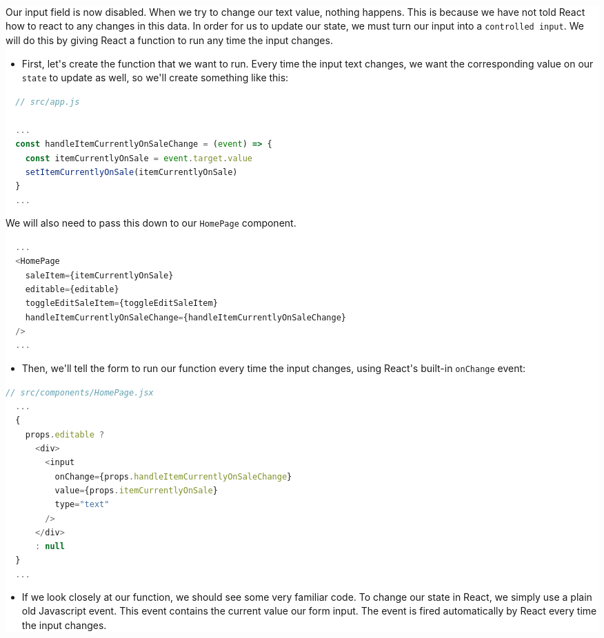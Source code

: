 Our input field is now disabled. When we try to change our text value, nothing happens. This is because we have not told React how to react to any changes in this data. In order for us to update our state, we must turn our input into a `controlled input`. We will do this by giving React a function to run any time the input changes.

* First, let's create the function that we want to run. Every time the input text changes, we want the corresponding value on our `state` to update as well, so we'll create something like this:

```javascript
  // src/app.js
  
  ...
  const handleItemCurrentlyOnSaleChange = (event) => {
    const itemCurrentlyOnSale = event.target.value
    setItemCurrentlyOnSale(itemCurrentlyOnSale)
  }
  ...
```

We will also need to pass this down to our `HomePage` component.

```javascript
  ...
  <HomePage 
    saleItem={itemCurrentlyOnSale} 
    editable={editable}
    toggleEditSaleItem={toggleEditSaleItem}
    handleItemCurrentlyOnSaleChange={handleItemCurrentlyOnSaleChange}
  />
  ...
```

* Then, we'll tell the form to run our function every time the input changes, using React's built-in `onChange` event:

```javascript
// src/components/HomePage.jsx
  ...
  {
    props.editable ?
      <div>
        <input 
          onChange={props.handleItemCurrentlyOnSaleChange}
          value={props.itemCurrentlyOnSale} 
          type="text"
        />
      </div>
      : null
  }
  ...
```

* If we look closely at our function, we should see some very familiar code. To change our state in React, we simply use a plain old Javascript event. This event contains the current value our form input. The event is fired automatically by React every time the input changes. 
